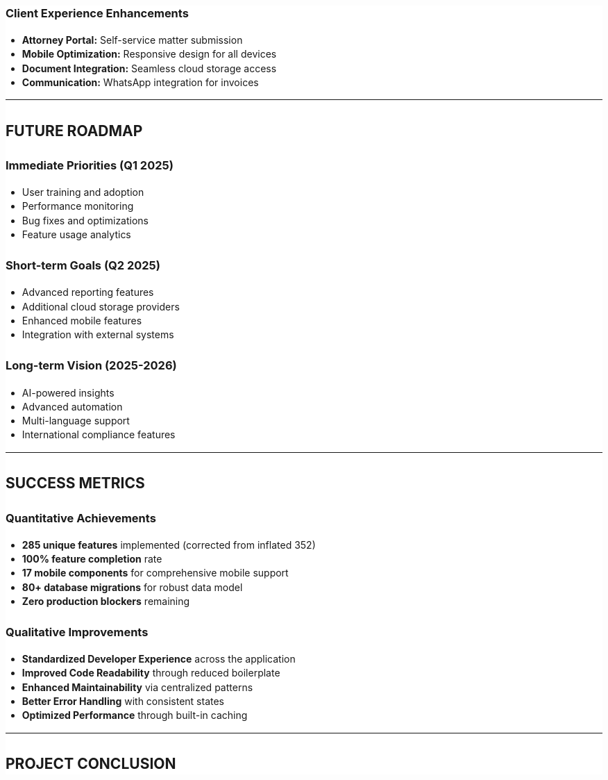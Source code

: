### Client Experience Enhancements
- **Attorney Portal:** Self-service matter submission
- **Mobile Optimization:** Responsive design for all devices
- **Document Integration:** Seamless cloud storage access
- **Communication:** WhatsApp integration for invoices

---

## FUTURE ROADMAP

### Immediate Priorities (Q1 2025)
- User training and adoption
- Performance monitoring
- Bug fixes and optimizations
- Feature usage analytics

### Short-term Goals (Q2 2025)
- Advanced reporting features
- Additional cloud storage providers
- Enhanced mobile features
- Integration with external systems

### Long-term Vision (2025-2026)
- AI-powered insights
- Advanced automation
- Multi-language support
- International compliance features

---

## SUCCESS METRICS

### Quantitative Achievements
- **285 unique features** implemented (corrected from inflated 352)
- **100% feature completion** rate
- **17 mobile components** for comprehensive mobile support
- **80+ database migrations** for robust data model
- **Zero production blockers** remaining

### Qualitative Improvements
- **Standardized Developer Experience** across the application
- **Improved Code Readability** through reduced boilerplate
- **Enhanced Maintainability** via centralized patterns
- **Better Error Handling** with consistent states
- **Optimized Performance** through built-in caching

---

## PROJECT CONCLUSION

